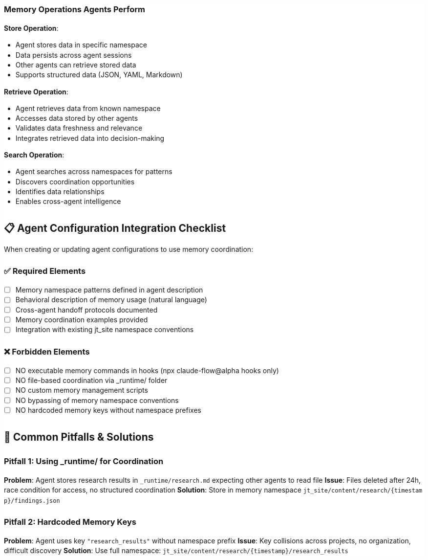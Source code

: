 ### Memory Operations Agents Perform

**Store Operation**:
- Agent stores data in specific namespace
- Data persists across agent sessions
- Other agents can retrieve stored data
- Supports structured data (JSON, YAML, Markdown)

**Retrieve Operation**:
- Agent retrieves data from known namespace
- Accesses data stored by other agents
- Validates data freshness and relevance
- Integrates retrieved data into decision-making

**Search Operation**:
- Agent searches across namespaces for patterns
- Discovers coordination opportunities
- Identifies data relationships
- Enables cross-agent intelligence

## 📋 Agent Configuration Integration Checklist

When creating or updating agent configurations to use memory coordination:

### ✅ Required Elements

- [ ] Memory namespace patterns defined in agent description
- [ ] Behavioral description of memory usage (natural language)
- [ ] Cross-agent handoff protocols documented
- [ ] Memory coordination examples provided
- [ ] Integration with existing jt_site namespace conventions

### ❌ Forbidden Elements

- [ ] NO executable memory commands in hooks (npx claude-flow@alpha hooks only)
- [ ] NO file-based coordination via _runtime/ folder
- [ ] NO custom memory management scripts
- [ ] NO bypassing of memory namespace conventions
- [ ] NO hardcoded memory keys without namespace prefixes

## 🚨 Common Pitfalls & Solutions

### Pitfall 1: Using _runtime/ for Coordination

**Problem**: Agent stores research results in `_runtime/research.md` expecting other agents to read file
**Issue**: Files deleted after 24h, race condition for access, no structured coordination
**Solution**: Store in memory namespace `jt_site/content/research/{timestamp}/findings.json`

### Pitfall 2: Hardcoded Memory Keys

**Problem**: Agent uses key `"research_results"` without namespace prefix
**Issue**: Key collisions across projects, no organization, difficult discovery
**Solution**: Use full namespace: `jt_site/content/research/{timestamp}/research_results`
